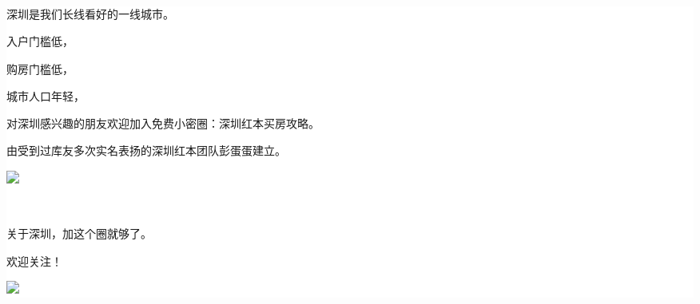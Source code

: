 深圳是我们长线看好的一线城市。

入户门槛低，

购房门槛低，

城市人口年轻，



对深圳感兴趣的朋友欢迎加入免费小密圈：深圳红本买房攻略。

由受到过库友多次实名表扬的深圳红本团队彭蛋蛋建立。

<img class="" data-backh="976" data-backw="556" data-before-oversubscription-url="http://mmbiz.qpic.cn/mmbiz_png/Ok4hZ0tV6r5ESaDQib5cgkNNtoF3taAPUUib7NC7IHLBINIzfrJrMPfRTjbVv2EeqibNr1cWMEFoWh8seDdz5ChTA/0?wx_fmt=png" data-ratio="1.7545454545454546" data-s="300,640" src="https://mmbiz.qpic.cn/mmbiz_png/Ok4hZ0tV6r5ESaDQib5cgkNNtoF3taAPUUib7NC7IHLBINIzfrJrMPfRTjbVv2EeqibNr1cWMEFoWh8seDdz5ChTA/640?wx_fmt=png" data-type="png" data-w="990" style="width: 100%;height: auto;"/>

&nbsp;

关于深圳，加这个圈就够了。

欢迎关注！

<img class="" data-backh="749" data-backw="556" data-before-oversubscription-url="http://mmbiz.qpic.cn/mmbiz_png/Ok4hZ0tV6r5ESaDQib5cgkNNtoF3taAPUAZA2nAc7qT3joU3dHIEgE6iagkScTY00OXYVOzmtpZOLickVnUaIN2mg/0?wx_fmt=png" data-ratio="1.3478260869565217" data-s="300,640" src="https://mmbiz.qpic.cn/mmbiz_png/Ok4hZ0tV6r5ESaDQib5cgkNNtoF3taAPUAZA2nAc7qT3joU3dHIEgE6iagkScTY00OXYVOzmtpZOLickVnUaIN2mg/640?wx_fmt=png" data-type="png" data-w="690" style="width: 100%;height: auto;"/>
